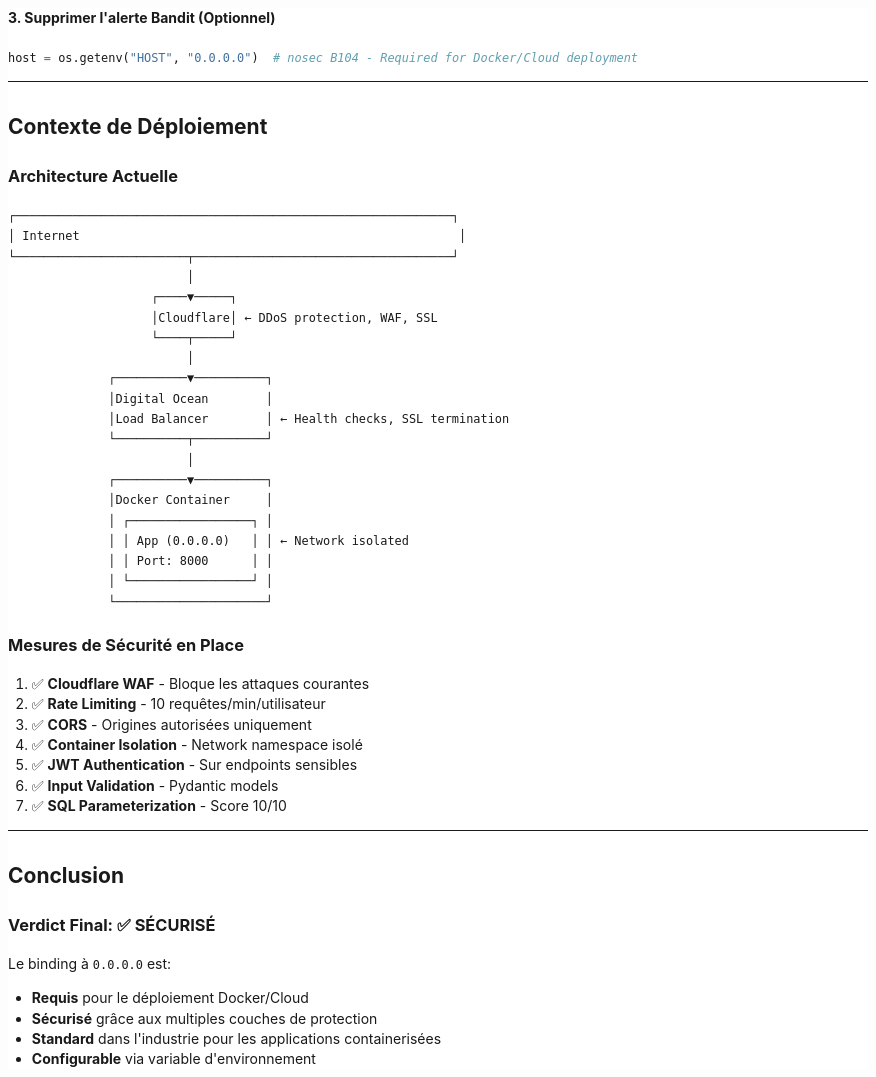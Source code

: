 #### 3. Supprimer l'alerte Bandit (Optionnel)
```python
host = os.getenv("HOST", "0.0.0.0")  # nosec B104 - Required for Docker/Cloud deployment
```

---

## Contexte de Déploiement

### Architecture Actuelle
```
┌─────────────────────────────────────────────────────────────┐
│ Internet                                                     │
└────────────────────────┬────────────────────────────────────┘
                         │
                    ┌────▼─────┐
                    │Cloudflare│ ← DDoS protection, WAF, SSL
                    └────┬─────┘
                         │
              ┌──────────▼──────────┐
              │Digital Ocean        │
              │Load Balancer        │ ← Health checks, SSL termination
              └──────────┬──────────┘
                         │
              ┌──────────▼──────────┐
              │Docker Container     │
              │ ┌─────────────────┐ │
              │ │ App (0.0.0.0)   │ │ ← Network isolated
              │ │ Port: 8000      │ │
              │ └─────────────────┘ │
              └─────────────────────┘
```

### Mesures de Sécurité en Place

1. ✅ **Cloudflare WAF** - Bloque les attaques courantes
2. ✅ **Rate Limiting** - 10 requêtes/min/utilisateur
3. ✅ **CORS** - Origines autorisées uniquement
4. ✅ **Container Isolation** - Network namespace isolé
5. ✅ **JWT Authentication** - Sur endpoints sensibles
6. ✅ **Input Validation** - Pydantic models
7. ✅ **SQL Parameterization** - Score 10/10

---

## Conclusion

### Verdict Final: ✅ SÉCURISÉ

Le binding à `0.0.0.0` est:
- **Requis** pour le déploiement Docker/Cloud
- **Sécurisé** grâce aux multiples couches de protection
- **Standard** dans l'industrie pour les applications containerisées
- **Configurable** via variable d'environnement
